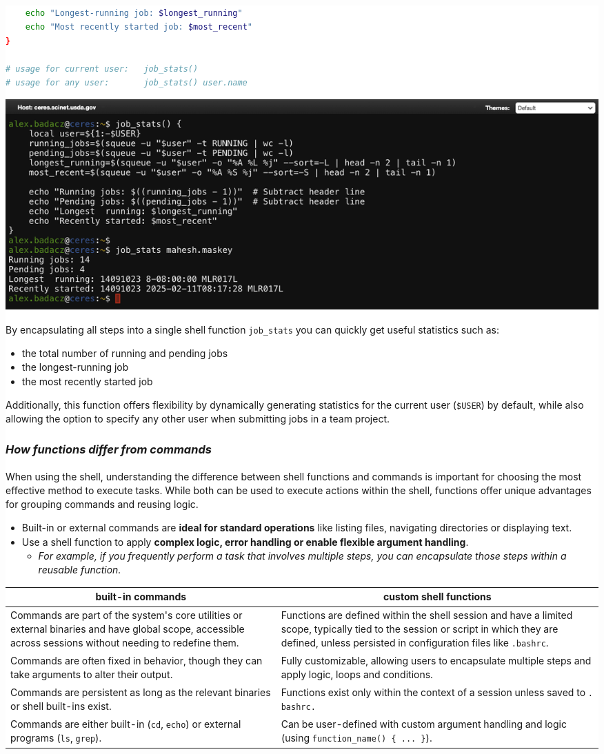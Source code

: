 ```bash
    echo "Longest-running job: $longest_running"
    echo "Most recently started job: $most_recent"
}

# usage for current user:   job_stats()
# usage for any user:       job_stats() user.name
```
![function job stats](../../assets/img/function_job_stats.png)

By encapsulating all steps into a single shell function `job_stats` you can quickly get useful statistics such as:
- the total number of running and pending jobs
- the longest-running job
- the most recently started job

Additionally, this function offers flexibility by dynamically generating statistics for the current user (`$USER`) by default, 
while also allowing the option to specify any other user when submitting jobs in a team project.


### *How functions differ from commands*

When using the shell, understanding the difference between shell functions and commands is important for choosing the most effective method to execute tasks. 
While both can be used to execute actions within the shell, functions offer unique advantages for grouping commands and reusing logic.
* Built-in or external commands are **ideal for standard operations** like listing files, navigating directories or displaying text.
* Use a shell function to apply **complex logic, error handling or enable flexible argument handling**. 
  * *For example, if you frequently perform a task that involves multiple steps, you can encapsulate those steps within a reusable function.*

| built-in commands | custom shell functions | 
|--                 |--                      |
| Commands are part of the system's core utilities or external binaries and have global scope, accessible across sessions without needing to redefine them. | Functions are defined within the shell session and have a limited scope, typically tied to the session or script in which they are defined, unless persisted in configuration files like `.bashrc`. |
| Commands are often fixed in behavior, though they can take arguments to alter their output. | Fully customizable, allowing users to encapsulate multiple steps and apply logic, loops and conditions. |
| Commands are persistent as long as the relevant binaries or shell built-ins exist. | Functions exist only within the context of a session unless saved to `.bashrc.` |
| Commands are either built-in (`cd`, `echo`) or external programs (`ls`, `grep`). | Can be user-defined with custom argument handling and logic (using `function_name() { ... }`).
